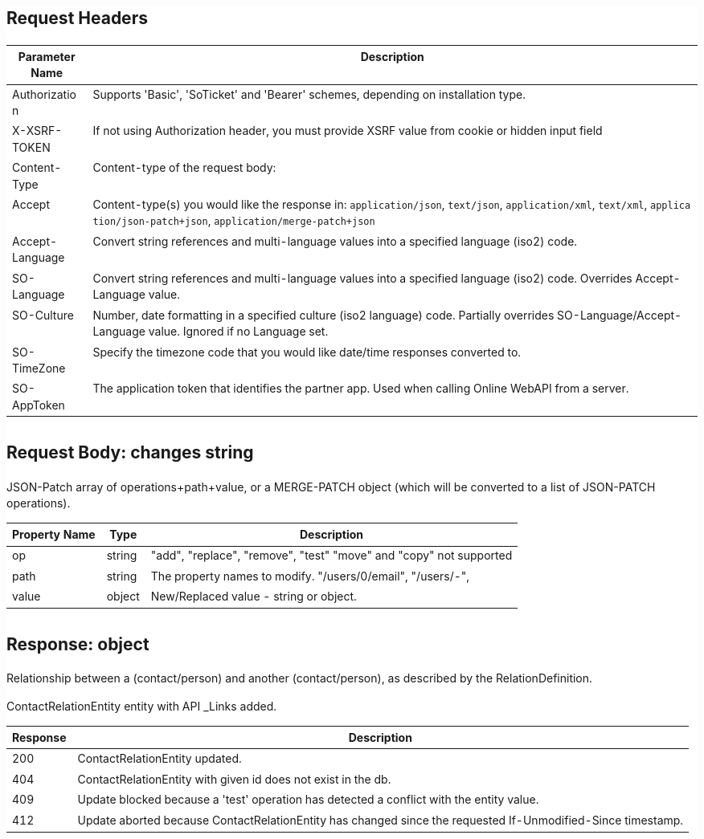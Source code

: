
## Request Headers

| Parameter Name | Description |
|----------------|-------------|
| Authorization  | Supports 'Basic', 'SoTicket' and 'Bearer' schemes, depending on installation type. |
| X-XSRF-TOKEN   | If not using Authorization header, you must provide XSRF value from cookie or hidden input field |
| Content-Type | Content-type of the request body:  |
| Accept         | Content-type(s) you would like the response in: `application/json`, `text/json`, `application/xml`, `text/xml`, `application/json-patch+json`, `application/merge-patch+json` |
| Accept-Language | Convert string references and multi-language values into a specified language (iso2) code. |
| SO-Language | Convert string references and multi-language values into a specified language (iso2) code. Overrides Accept-Language value. |
| SO-Culture | Number, date formatting in a specified culture (iso2 language) code. Partially overrides SO-Language/Accept-Language value. Ignored if no Language set. |
| SO-TimeZone | Specify the timezone code that you would like date/time responses converted to. |
| SO-AppToken | The application token that identifies the partner app. Used when calling Online WebAPI from a server. |

## Request Body: changes string 

JSON-Patch array of operations+path+value, or a MERGE-PATCH object (which will be converted to a list of JSON-PATCH operations). 

| Property Name | Type |  Description |
|----------------|------|--------------|
| op | string | "add", "replace", "remove", "test" "move" and "copy" not supported |
| path | string | The property names to modify.  "/users/0/email", "/users/-", |
| value | object | New/Replaced value - string or object. |


## Response: object

Relationship between a (contact/person) and another (contact/person), as described by the RelationDefinition.



ContactRelationEntity entity with API _Links added.

| Response | Description |
|----------------|-------------|
| 200 | ContactRelationEntity  updated. |
| 404 | ContactRelationEntity with given id does not exist in the db. |
| 409 | Update blocked because a 'test' operation has detected a conflict with the entity value. |
| 412 | Update aborted because ContactRelationEntity has changed since the requested If-Unmodified-Since timestamp. |
